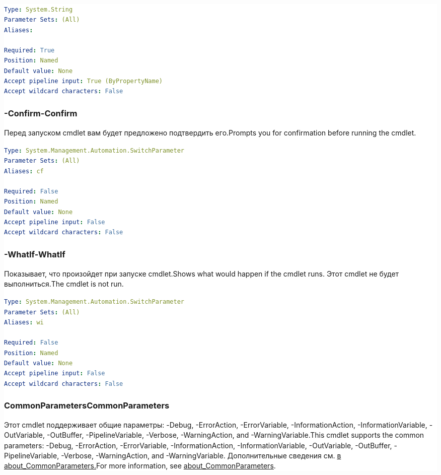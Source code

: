 ```yaml
Type: System.String
Parameter Sets: (All)
Aliases:

Required: True
Position: Named
Default value: None
Accept pipeline input: True (ByPropertyName)
Accept wildcard characters: False
```

### <span data-ttu-id="71767-145">-Confirm</span><span class="sxs-lookup"><span data-stu-id="71767-145">-Confirm</span></span>
<span data-ttu-id="71767-146">Перед запуском cmdlet вам будет предложено подтвердить его.</span><span class="sxs-lookup"><span data-stu-id="71767-146">Prompts you for confirmation before running the cmdlet.</span></span>

```yaml
Type: System.Management.Automation.SwitchParameter
Parameter Sets: (All)
Aliases: cf

Required: False
Position: Named
Default value: None
Accept pipeline input: False
Accept wildcard characters: False
```

### <span data-ttu-id="71767-147">-WhatIf</span><span class="sxs-lookup"><span data-stu-id="71767-147">-WhatIf</span></span>
<span data-ttu-id="71767-148">Показывает, что произойдет при запуске cmdlet.</span><span class="sxs-lookup"><span data-stu-id="71767-148">Shows what would happen if the cmdlet runs.</span></span> <span data-ttu-id="71767-149">Этот cmdlet не будет выполниться.</span><span class="sxs-lookup"><span data-stu-id="71767-149">The cmdlet is not run.</span></span>

```yaml
Type: System.Management.Automation.SwitchParameter
Parameter Sets: (All)
Aliases: wi

Required: False
Position: Named
Default value: None
Accept pipeline input: False
Accept wildcard characters: False
```

### <span data-ttu-id="71767-150">CommonParameters</span><span class="sxs-lookup"><span data-stu-id="71767-150">CommonParameters</span></span>
<span data-ttu-id="71767-151">Этот cmdlet поддерживает общие параметры: -Debug, -ErrorAction, -ErrorVariable, -InformationAction, -InformationVariable, -OutVariable, -OutBuffer, -PipelineVariable, -Verbose, -WarningAction, and -WarningVariable.</span><span class="sxs-lookup"><span data-stu-id="71767-151">This cmdlet supports the common parameters: -Debug, -ErrorAction, -ErrorVariable, -InformationAction, -InformationVariable, -OutVariable, -OutBuffer, -PipelineVariable, -Verbose, -WarningAction, and -WarningVariable.</span></span> <span data-ttu-id="71767-152">Дополнительные сведения см. [в about_CommonParameters.](http://go.microsoft.com/fwlink/?LinkID=113216)</span><span class="sxs-lookup"><span data-stu-id="71767-152">For more information, see [about_CommonParameters](http://go.microsoft.com/fwlink/?LinkID=113216).</span></span>

